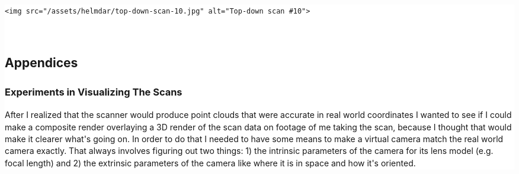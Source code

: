     <img src="/assets/helmdar/top-down-scan-10.jpg" alt="Top-down scan #10">
  </a>
</div>
<br>

## Appendices

### Experiments in Visualizing The Scans

<video src="/assets/helmdar/dumbo-rollerblading-viz.mp4" loop autoplay controls muted></video>

After I realized that the scanner would produce point clouds that were accurate in real world coordinates I wanted to
see if I could make a composite render overlaying a 3D render of the scan data on footage of me taking the scan, because
I thought that would make it clearer what's going on. In order to do that I needed to have some means to make a virtual
camera match the real world camera exactly. That always involves figuring out two things: 1) the intrinsic parameters of
the camera for its lens model (e.g. focal length) and 2) the extrinsic parameters of the camera like where it is in
space and how it's oriented.
